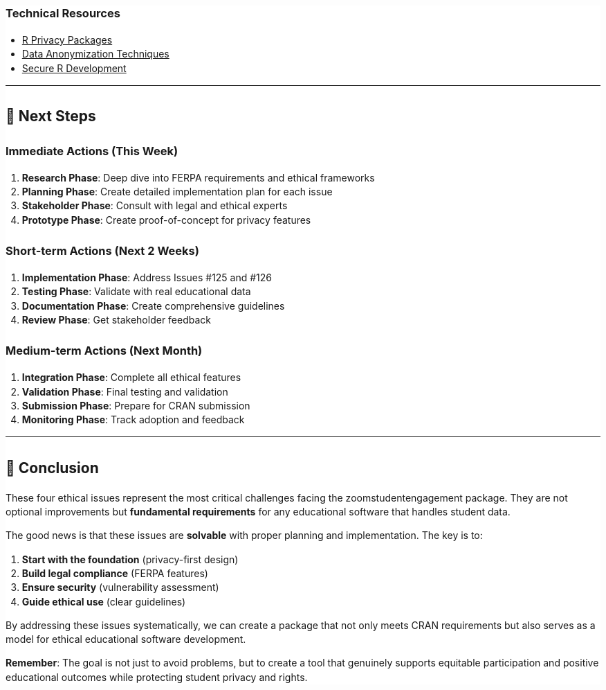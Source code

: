 ### **Technical Resources**
- [R Privacy Packages](https://cran.r-project.org/web/views/Privacy.html)
- [Data Anonymization Techniques](https://www.nist.gov/publications/guide-protecting-privacy-while-sharing-data)
- [Secure R Development](https://cran.r-project.org/web/packages/security/index.html)

---

## 🚀 Next Steps

### **Immediate Actions (This Week)**
1. **Research Phase**: Deep dive into FERPA requirements and ethical frameworks
2. **Planning Phase**: Create detailed implementation plan for each issue
3. **Stakeholder Phase**: Consult with legal and ethical experts
4. **Prototype Phase**: Create proof-of-concept for privacy features

### **Short-term Actions (Next 2 Weeks)**
1. **Implementation Phase**: Address Issues #125 and #126
2. **Testing Phase**: Validate with real educational data
3. **Documentation Phase**: Create comprehensive guidelines
4. **Review Phase**: Get stakeholder feedback

### **Medium-term Actions (Next Month)**
1. **Integration Phase**: Complete all ethical features
2. **Validation Phase**: Final testing and validation
3. **Submission Phase**: Prepare for CRAN submission
4. **Monitoring Phase**: Track adoption and feedback

---

## 📝 Conclusion

These four ethical issues represent the most critical challenges facing the zoomstudentengagement package. They are not optional improvements but **fundamental requirements** for any educational software that handles student data.

The good news is that these issues are **solvable** with proper planning and implementation. The key is to:

1. **Start with the foundation** (privacy-first design)
2. **Build legal compliance** (FERPA features)
3. **Ensure security** (vulnerability assessment)
4. **Guide ethical use** (clear guidelines)

By addressing these issues systematically, we can create a package that not only meets CRAN requirements but also serves as a model for ethical educational software development.

**Remember**: The goal is not just to avoid problems, but to create a tool that genuinely supports equitable participation and positive educational outcomes while protecting student privacy and rights. 